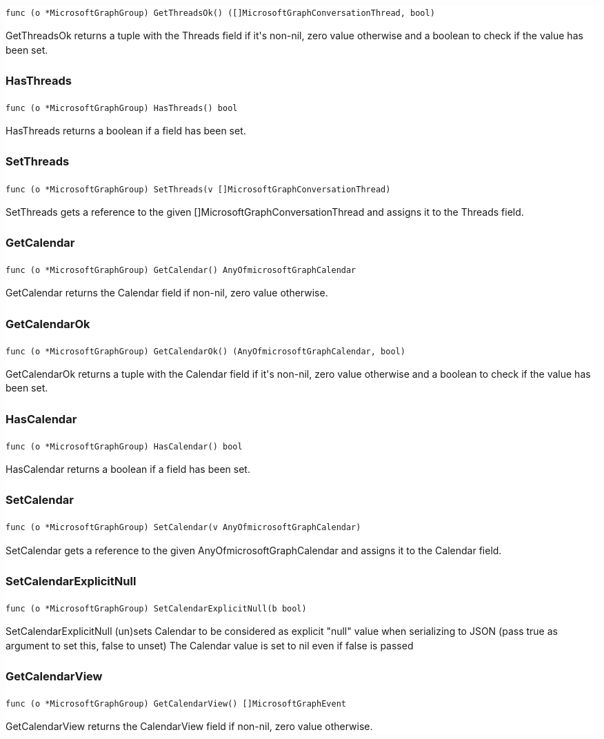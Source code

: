 `func (o *MicrosoftGraphGroup) GetThreadsOk() ([]MicrosoftGraphConversationThread, bool)`

GetThreadsOk returns a tuple with the Threads field if it's non-nil, zero value otherwise
and a boolean to check if the value has been set.

### HasThreads

`func (o *MicrosoftGraphGroup) HasThreads() bool`

HasThreads returns a boolean if a field has been set.

### SetThreads

`func (o *MicrosoftGraphGroup) SetThreads(v []MicrosoftGraphConversationThread)`

SetThreads gets a reference to the given []MicrosoftGraphConversationThread and assigns it to the Threads field.

### GetCalendar

`func (o *MicrosoftGraphGroup) GetCalendar() AnyOfmicrosoftGraphCalendar`

GetCalendar returns the Calendar field if non-nil, zero value otherwise.

### GetCalendarOk

`func (o *MicrosoftGraphGroup) GetCalendarOk() (AnyOfmicrosoftGraphCalendar, bool)`

GetCalendarOk returns a tuple with the Calendar field if it's non-nil, zero value otherwise
and a boolean to check if the value has been set.

### HasCalendar

`func (o *MicrosoftGraphGroup) HasCalendar() bool`

HasCalendar returns a boolean if a field has been set.

### SetCalendar

`func (o *MicrosoftGraphGroup) SetCalendar(v AnyOfmicrosoftGraphCalendar)`

SetCalendar gets a reference to the given AnyOfmicrosoftGraphCalendar and assigns it to the Calendar field.

### SetCalendarExplicitNull

`func (o *MicrosoftGraphGroup) SetCalendarExplicitNull(b bool)`

SetCalendarExplicitNull (un)sets Calendar to be considered as explicit "null" value
when serializing to JSON (pass true as argument to set this, false to unset)
The Calendar value is set to nil even if false is passed
### GetCalendarView

`func (o *MicrosoftGraphGroup) GetCalendarView() []MicrosoftGraphEvent`

GetCalendarView returns the CalendarView field if non-nil, zero value otherwise.
